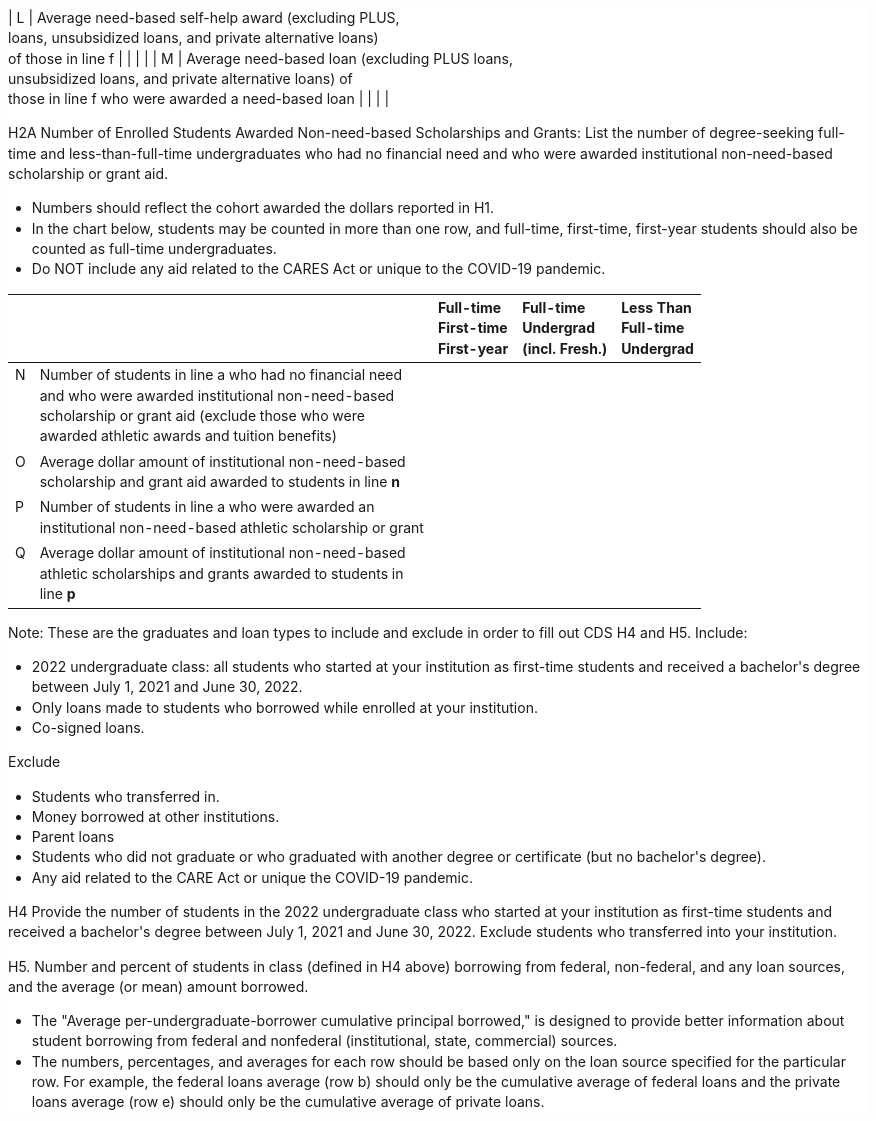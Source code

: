 | L | Average need-based self-help award (excluding PLUS, <br> loans, unsubsidized loans, and private alternative loans) <br> of those in line f |  |  |  |
| M | Average need-based loan (excluding PLUS loans, <br> unsubsidized loans, and private alternative loans) of <br> those in line f who were awarded a need-based loan |  |  |  |

H2A Number of Enrolled Students Awarded Non-need-based Scholarships and Grants: List the number of degree-seeking full-time and less-than-full-time undergraduates who had no financial need and who were awarded institutional non-need-based scholarship or grant aid.

- Numbers should reflect the cohort awarded the dollars reported in H1.
- In the chart below, students may be counted in more than one row, and full-time, first-time, first-year students should also be counted as full-time undergraduates.
- Do NOT include any aid related to the CARES Act or unique to the COVID-19 pandemic.

|  |  | Full-time <br> First-time <br> First-year | Full-time <br> Undergrad <br> (incl. Fresh.) | Less Than <br> Full-time <br> Undergrad |
| :-- | :-- | :-- | :-- | :-- |
| N | Number of students in line a who had no financial need <br> and who were awarded institutional non-need-based <br> scholarship or grant aid (exclude those who were <br> awarded athletic awards and tuition benefits) |  |  |  |
| O | Average dollar amount of institutional non-need-based <br> scholarship and grant aid awarded to students in line $\mathbf{n}$ |  |  |  |
| P | Number of students in line a who were awarded an <br> institutional non-need-based athletic scholarship or grant |  |  |  |
| Q | Average dollar amount of institutional non-need-based <br> athletic scholarships and grants awarded to students in <br> line $\mathbf{p}$ |  |  |  |

Note: These are the graduates and loan types to include and exclude in order to fill out CDS H4 and H5.
Include:

- 2022 undergraduate class: all students who started at your institution as first-time students and received a bachelor's degree between July 1, 2021 and June 30, 2022.
- Only loans made to students who borrowed while enrolled at your institution.
- Co-signed loans.

Exclude

- Students who transferred in.
- Money borrowed at other institutions.
- Parent loans
- Students who did not graduate or who graduated with another degree or certificate (but no bachelor's degree).
- Any aid related to the CARE Act or unique the COVID-19 pandemic.

H4 Provide the number of students in the 2022 undergraduate class who started at your institution as first-time students and received a bachelor's degree between July 1, 2021 and June 30, 2022. Exclude students who transferred into your institution.

H5. Number and percent of students in class (defined in H4 above) borrowing from federal, non-federal, and any loan sources, and the average (or mean) amount borrowed.
- The "Average per-undergraduate-borrower cumulative principal borrowed," is designed to provide better information about student borrowing from federal and nonfederal (institutional, state, commercial) sources.
- The numbers, percentages, and averages for each row should be based only on the loan source specified for the particular row. For example, the federal loans average (row b) should only be the cumulative average of federal loans and the private loans average (row e) should only be the cumulative average of private loans.
